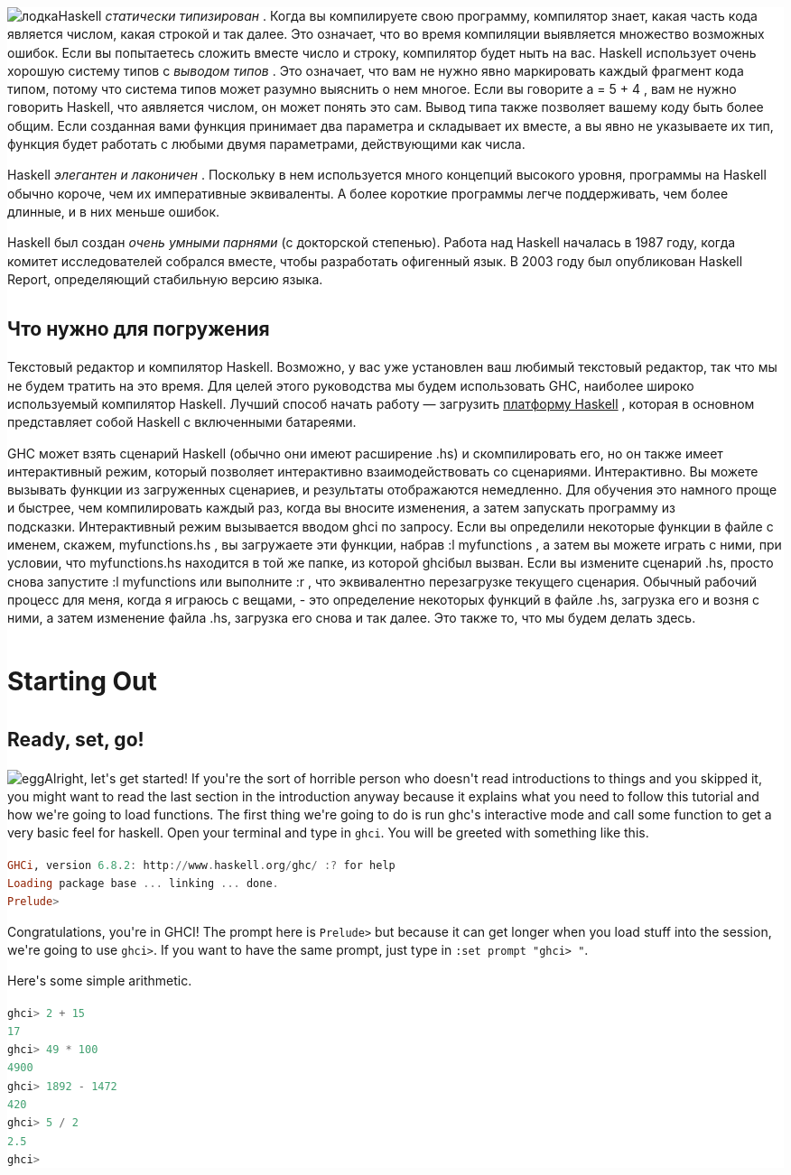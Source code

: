 ![лодка](http://s3.amazonaws.com/lyah/boat.png)Haskell _статически типизирован_ . Когда вы компилируете свою программу, компилятор знает, какая часть кода является числом, какая строкой и так далее. Это означает, что во время компиляции выявляется множество возможных ошибок. Если вы попытаетесь сложить вместе число и строку, компилятор будет ныть на вас. Haskell использует очень хорошую систему типов с _выводом типов_ . Это означает, что вам не нужно явно маркировать каждый фрагмент кода типом, потому что система типов может разумно выяснить о нем многое. Если вы говорите a = 5 + 4 , вам не нужно говорить Haskell, что aявляется числом, он может понять это сам. Вывод типа также позволяет вашему коду быть более общим. Если созданная вами функция принимает два параметра и складывает их вместе, а вы явно не указываете их тип, функция будет работать с любыми двумя параметрами, действующими как числа.

Haskell _элегантен и лаконичен_ . Поскольку в нем используется много концепций высокого уровня, программы на Haskell обычно короче, чем их императивные эквиваленты. А более короткие программы легче поддерживать, чем более длинные, и в них меньше ошибок.

Haskell был создан _очень умными парнями_ (с докторской степенью). Работа над Haskell началась в 1987 году, когда комитет исследователей собрался вместе, чтобы разработать офигенный язык. В 2003 году был опубликован Haskell Report, определяющий стабильную версию языка.

## Что нужно для погружения

Текстовый редактор и компилятор Haskell. Возможно, у вас уже установлен ваш любимый текстовый редактор, так что мы не будем тратить на это время. Для целей этого руководства мы будем использовать GHC, наиболее широко используемый компилятор Haskell. Лучший способ начать работу — загрузить [платформу Haskell](http://hackage.haskell.org/platform/) , которая в основном представляет собой Haskell с включенными батареями.

GHC может взять сценарий Haskell (обычно они имеют расширение .hs) и скомпилировать его, но он также имеет интерактивный режим, который позволяет интерактивно взаимодействовать со сценариями. Интерактивно. Вы можете вызывать функции из загруженных сценариев, и результаты отображаются немедленно. Для обучения это намного проще и быстрее, чем компилировать каждый раз, когда вы вносите изменения, а затем запускать программу из подсказки. Интерактивный режим вызывается вводом ghci по запросу. Если вы определили некоторые функции в файле с именем, скажем, myfunctions.hs , вы загружаете эти функции, набрав :l myfunctions , а затем вы можете играть с ними, при условии, что myfunctions.hs находится в той же папке, из которой ghciбыл вызван. Если вы измените сценарий .hs, просто снова запустите :l myfunctions или выполните :r , что эквивалентно перезагрузке текущего сценария. Обычный рабочий процесс для меня, когда я играюсь с вещами, - это определение некоторых функций в файле .hs, загрузка его и возня с ними, а затем изменение файла .hs, загрузка его снова и так далее. Это также то, что мы будем делать здесь.

# Starting Out

## Ready, set, go!

![egg](http://s3.amazonaws.com/lyah/startingout.png)Alright, let's get started! If you're the sort of horrible person who doesn't read introductions to things and you skipped it, you might want to read the last section in the introduction anyway because it explains what you need to follow this tutorial and how we're going to load functions. The first thing we're going to do is run ghc's interactive mode and call some function to get a very basic feel for haskell. Open your terminal and type in `ghci`. You will be greeted with something like this.

```haskell
GHCi, version 6.8.2: http://www.haskell.org/ghc/ :? for help
Loading package base ... linking ... done.
Prelude>
```

Congratulations, you're in GHCI! The prompt here is `Prelude>` but because it can get longer when you load stuff into the session, we're going to use `ghci>`. If you want to have the same prompt, just type in `:set prompt "ghci> "`.

Here's some simple arithmetic.

```haskell
ghci> 2 + 15
17
ghci> 49 * 100
4900
ghci> 1892 - 1472
420
ghci> 5 / 2
2.5
ghci>
```
